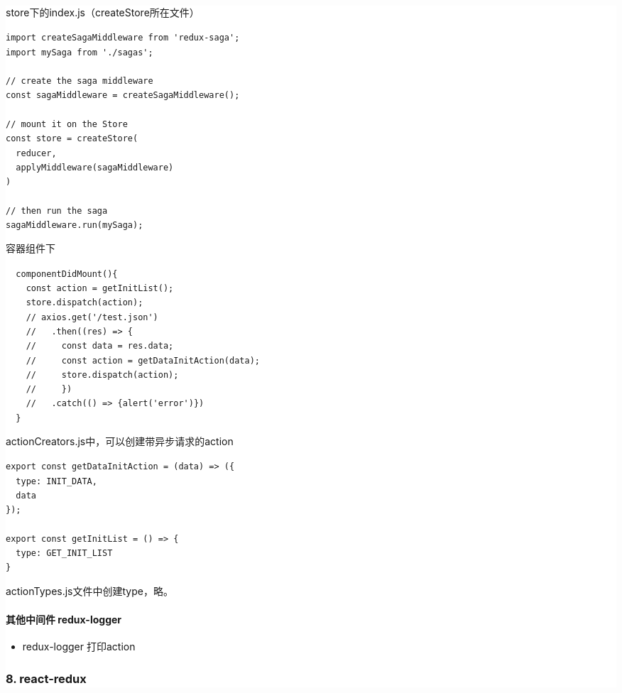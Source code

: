 store下的index.js（createStore所在文件）

```
import createSagaMiddleware from 'redux-saga';
import mySaga from './sagas';

// create the saga middleware
const sagaMiddleware = createSagaMiddleware();

// mount it on the Store
const store = createStore(
  reducer,
  applyMiddleware(sagaMiddleware)
)

// then run the saga
sagaMiddleware.run(mySaga);
```

容器组件下

```
  componentDidMount(){
    const action = getInitList();
    store.dispatch(action);
    // axios.get('/test.json')
    //   .then((res) => {
    //     const data = res.data;
    //     const action = getDataInitAction(data);
    //     store.dispatch(action);
    //     })
    //   .catch(() => {alert('error')})
  }
```

actionCreators.js中，可以创建带异步请求的action

```
export const getDataInitAction = (data) => ({
  type: INIT_DATA,
  data
});

export const getInitList = () => {
  type: GET_INIT_LIST
}
```

actionTypes.js文件中创建type，略。



#### 其他中间件 redux-logger

- redux-logger 打印action

### 8. react-redux
